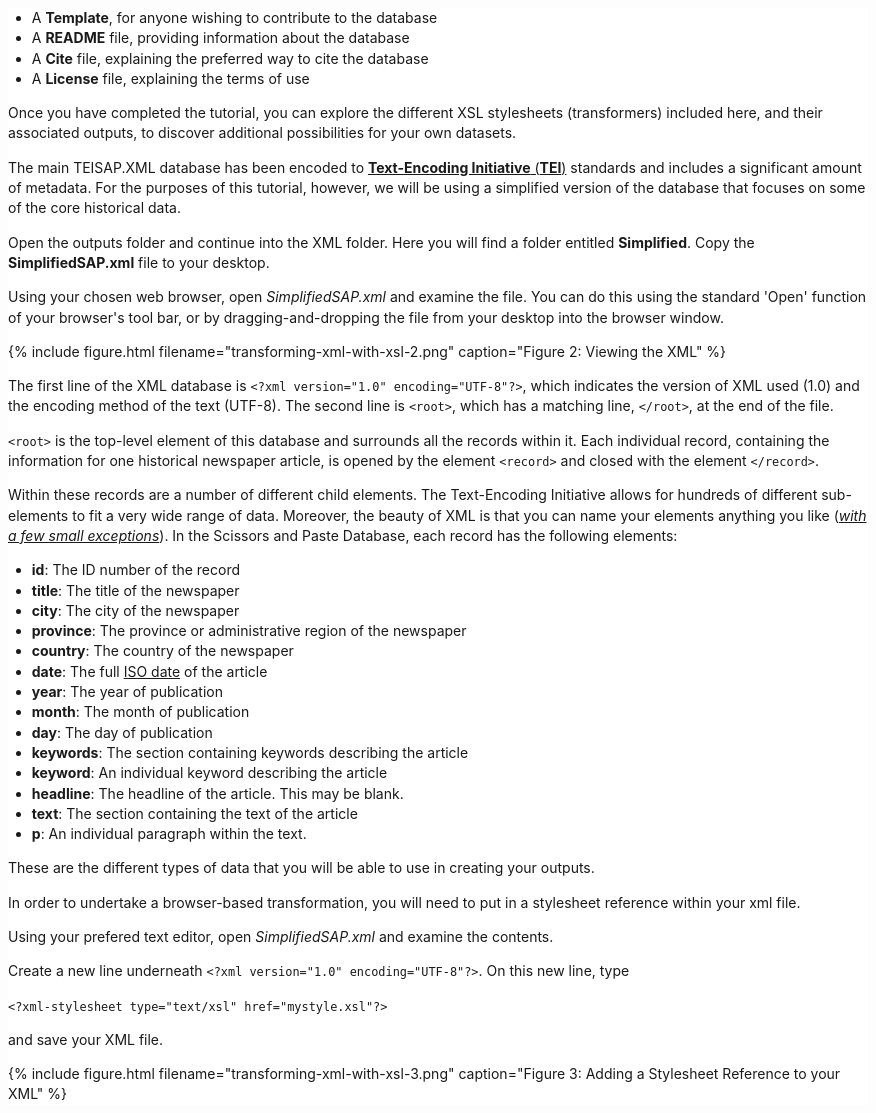 + A **Template**, for anyone wishing to contribute to the database
+ A **README** file, providing information about the database
+ A **Cite** file, explaining the preferred way to cite the database
+ A **License** file, explaining the terms of use

Once you have completed the tutorial, you can explore the different XSL stylesheets (transformers) included here, and their associated outputs, to discover additional possibilities for your own datasets.

The main TEISAP.XML database has been encoded to [**Text-Encoding Initiative** (**TEI**)](http://www.tei-c.org/index.xml) standards and includes a significant amount of metadata. For the purposes of this tutorial, however, we will be using a simplified version of the database that focuses on some of the core historical data.

Open the outputs folder and continue into the XML folder. Here you will find a folder entitled **Simplified**. Copy the **SimplifiedSAP.xml** file to your desktop.

Using your chosen web browser, open *SimplifiedSAP.xml* and examine the file. You can do this using the standard 'Open' function of your browser's tool bar, or by dragging-and-dropping the file from your desktop into the browser window.

{% include figure.html filename="transforming-xml-with-xsl-2.png" caption="Figure 2: Viewing the XML" %}

The first line of the XML database is ```<?xml version="1.0" encoding="UTF-8"?>```, which indicates the version of XML used (1.0) and the encoding method of the text (UTF-8).  The second line is ```<root>```, which has a matching line, ```</root>```, at the end of the file.  

```<root>``` is the top-level element of this database and surrounds all the records within it. Each individual record, containing the information for one historical newspaper article, is opened by the element ```<record>``` and closed with the element ```</record>```.

Within these records are a number of different child elements. The Text-Encoding Initiative allows for hundreds of different sub-elements to fit a very wide range of data. Moreover, the beauty of XML is that you can name your elements anything you like (*[with a few small exceptions](http://www.w3schools.com/xml/xml_elements.asp)*). In the Scissors and Paste Database, each record has the following elements:

+ **id**: The ID number of the record
+ **title**: The title of the newspaper
+ **city**: The city of the newspaper
+ **province**: The province or administrative region of the newspaper
+ **country**: The country of the newspaper
+ **date**: The full [ISO date](https://en.wikipedia.org/wiki/ISO_8601) of the article
+ **year**: The year of publication
+ **month**: The month of publication
+ **day**: The day of publication
+ **keywords**: The section containing keywords describing the article
+ **keyword**: An individual keyword describing the article
+ **headline**: The headline of the article. This may be blank.
+ **text**: The section containing the text of the article
+ **p**: An individual paragraph within the text.

These are the different types of data that you will be able to use in creating your outputs.

In order to undertake a browser-based transformation, you will need to put in a stylesheet reference within your xml file. 

Using your prefered text editor, open *SimplifiedSAP.xml* and examine the contents.

Create a new line underneath ```<?xml version="1.0" encoding="UTF-8"?>```.  On this new line, type 

    <?xml-stylesheet type="text/xsl" href="mystyle.xsl"?>

and save your XML file.

{% include figure.html filename="transforming-xml-with-xsl-3.png" caption="Figure 3: Adding a Stylesheet Reference to your XML" %}

```